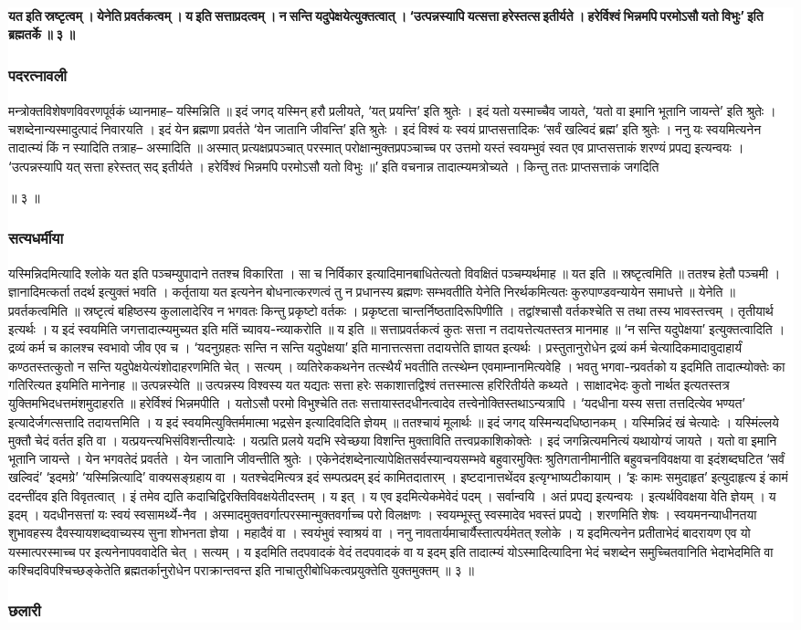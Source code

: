 **यत इति स्रष्टृत्वम् । येनेति प्रवर्तकत्वम् । य इति सत्ताप्रदत्वम् । न सन्ति यदुपेक्षयेत्युक्तत्वात् । ‘उत्पन्नस्यापि यत्सत्ता हरेस्तत्स इतीर्यते । हरेर्विश्वं भिन्नमपि परमोऽसौ यतो विभुः’ इति ब्रह्मतर्के ॥ ३ ॥**

### **पदरत्नावली**

मन्त्रोक्तविशेषणविवरणपूर्वकं ध्यानमाह– यस्मिन्निति ॥ इदं जगद् यस्मिन् हरौ प्रलीयते, ‘यत् प्रयन्ति’ इति श्रुतेः । इदं यतो यस्माच्चैव जायते, ‘यतो वा इमानि भूतानि जायन्ते’ इति श्रुतेः । चशब्देनान्यस्मादुत्पादं निवारयति । इदं येन ब्रह्मणा प्रवर्तते ‘येन जातानि जीवन्ति’ इति श्रुतेः । इदं विश्वं यः स्वयं प्राप्तसत्तादिकः ‘सर्वं खल्विदं ब्रह्म’ इति श्रुतेः । ननु यः स्वयमित्यनेन तादात्म्यं किं न स्यादिति तत्राह– अस्मादिति ॥ अस्मात् प्रत्यक्षप्रपञ्चात् परस्मात् परोक्षान्मुक्तप्रपञ्चाच्च पर उत्तमो यस्तं स्वयम्भुवं स्वत एव प्राप्तसत्ताकं शरण्यं प्रपद्य इत्यन्वयः । ‘उत्पन्नस्यापि यत् सत्ता हरेस्तत् सद् इतीर्यते । हरेर्विश्वं भिन्नमपि परमोऽसौ यतो विभुः ॥’ इति वचनान्न तादात्म्यमत्रोच्यते । किन्तु ततः प्राप्तसत्ताकं जगदिति

॥ ३ ॥

### **सत्यधर्मीया**

यस्मिन्निदमित्यादि श्लोके यत इति पञ्चम्युपादाने ततश्च विकारिता । सा च निर्विकार इत्यादिमानबाधितेत्यतो विवक्षितं पञ्चम्यर्थमाह ॥ यत इति ॥ स्रष्टृत्वमिति ॥ ततश्च हेतौ पञ्चमी । ज्ञानादिमत्कर्ता तदर्थ इत्युक्तं भवति । कर्तृताया यत इत्यनेन बोधनात्करणत्वं तु न प्रधानस्य ब्रह्मणः सम्भवतीति येनेति निरर्थकमित्यतः कुरुपाण्डवन्यायेन समाधत्ते ॥ येनेति ॥ प्रवर्तकत्वमिति ॥ स्रष्टृत्वं बहिष्ठस्य कुलालादेरिव न भगवतः किन्तु प्रकृष्टो वर्तकः । प्रकृष्टता चान्तर्निष्ठतादिरूपिणीति । तद्वांश्चासौ वर्तकश्चेति स तथा तस्य भावस्तत्त्वम् । तृतीयार्थ इत्यर्थः । य इदं स्वयमिति जगत्तादात्म्यमुच्यत इति मतिं च्यावय-न्व्याकरोति ॥ य इति ॥ सत्ताप्रवर्तकत्वं कुतः सत्ता न तदायत्तेत्यतस्तत्र मानमाह ॥ ‘न सन्ति यदुपेक्षया’ इत्युक्तत्वादिति । द्रव्यं कर्म च कालश्च स्वभावो जीव एव च । ‘यदनुग्रहतः सन्ति न सन्ति यदुपेक्षया’ इति मानात्तत्सत्ता तदायत्तेति ज्ञायत इत्यर्थः । प्रस्तुतानुरोधेन द्रव्यं कर्म चेत्यादिकमादावुदाहार्यं कण्ठतस्तत्कुतो न सन्ति यदुपेक्षयेत्यंशोदाहरणमिति चेत् । सत्यम् । व्यतिरेककथनेन तत्स्थैर्यं भवतीति तत्स्थेम्न एवमाम्नानमित्यवेहि । भवतु भगवा-न्प्रवर्तको य इदमिति तादात्म्योक्तेः का गतिरित्यत इयमिति मानेनाह ॥ उत्पन्नस्येति ॥ उत्पन्नस्य विश्वस्य यत यद्यतः सत्ता हरेः सकाशात्तद्विश्वं तत्तस्मात्स हरिरितीर्यते कथ्यते । साक्षादभेदः कुतो नार्थत इत्यतस्तत्र युक्तिमभिदधत्तमंशमुदाहरति ॥ हरेर्विश्वं भिन्नमपीति । यतोऽसौ परमो विभुश्चेति ततः सत्तायास्तदधीनत्वादेव तत्त्वेनोक्तिस्तथाऽन्यत्रापि । ‘यदधीना यस्य सत्ता तत्तदित्येव भण्यत’ इत्यादेर्जगत्सत्तादि तदायत्तमिति । य इदं स्वयमित्युक्तिर्ममात्मा भद्रसेन इत्यादिवदिति ज्ञेयम् ॥ ततश्चायं मूलार्थः ॥ इदं जगद् यस्मिन्यदधिष्ठानकम् । यस्मिन्निदं खं चेत्यादेः । यस्मिंल्लये मुक्तौ चेदं वर्तत इति वा । यत्प्रयन्त्यभिसंविशन्तीत्यादेः । यत्प्रति प्रलये यदभि स्वेच्छया विशन्ति मुक्ताविति तत्त्वप्रकाशिकोक्तेः । इदं जगन्नित्यमनित्यं यथायोग्यं जायते । यतो वा इमानि भूतानि जायन्ते । येन भगवतेदं प्रवर्तते । येन जातानि जीवन्तीति श्रुतेः । एकेनेदंशब्देनात्यापेक्षितसर्वस्यान्वयसम्भवे बहुवारमुक्तिः श्रुतिगतानीमानीति बहुवचनविवक्षया वा इदंशब्दघटित ‘सर्वं खल्विदं’ ‘इदमग्रे’ ‘यस्मिन्नित्यादि’ वाक्यसङ्ग्रहाय वा । यतश्चेदमित्यत्र इदं सम्पत्प्रदम् इदं कामितदातारम् । इष्टदानात्तथेंदव इत्यृग्भाष्यटीकायाम् । ‘इः कामः समुदाहृत’ इत्युदाहृत्य इं कामं ददन्तींदव इति विवृतत्वात् । इं तमेव द्यति कदाचिद्विरक्तिविवक्षयेतीदस्तम् । य इत् । य एव इदमित्येकमेवेदं पदम् । सर्वान्वयि । अतं प्रपद्य इत्यन्वयः । इत्यर्थविवक्षया वेति ज्ञेयम् । य इदम् । यदधीनसत्तां यः स्वयं स्वसामर्थ्ये-नैव । अस्मादमुक्तवर्गात्परस्मान्मुक्तवर्गाच्च परो विलक्षणः । स्वयम्भूस्तु स्वस्मादेव भवस्तं प्रपद्ये । शरणमिति शेषः । स्वयमनन्याधीनतया शुभावहस्य दैवस्यायशब्दवाच्यस्य सुना शोभनता ज्ञेया । महादैवं वा । स्वयंभुवं स्वाश्रयं वा । ननु नावतार्यमाचार्यैस्तात्पर्यमेतत् श्लोके । य इदमित्यनेन प्रतीताभेदं बादरायण एव यो यस्मात्परस्माच्च पर इत्यनेनापववादेति चेत् । सत्यम् । य इदमिति तदपवादकं वेदं तदपवादकं वा य इदम् इति तादात्म्यं योऽस्मादित्यादिना भेदं चशब्देन समुच्चितवानिति भेदाभेदमिति वा कश्चिदविपश्चिच्छङ्केतेति ब्रह्मतर्कानुरोधेन पराक्रान्तवन्त इति नाचातुरीबोधिकत्वप्रयुक्तेति युक्तमुक्तम् ॥ ३ ॥

### **छलारी**

